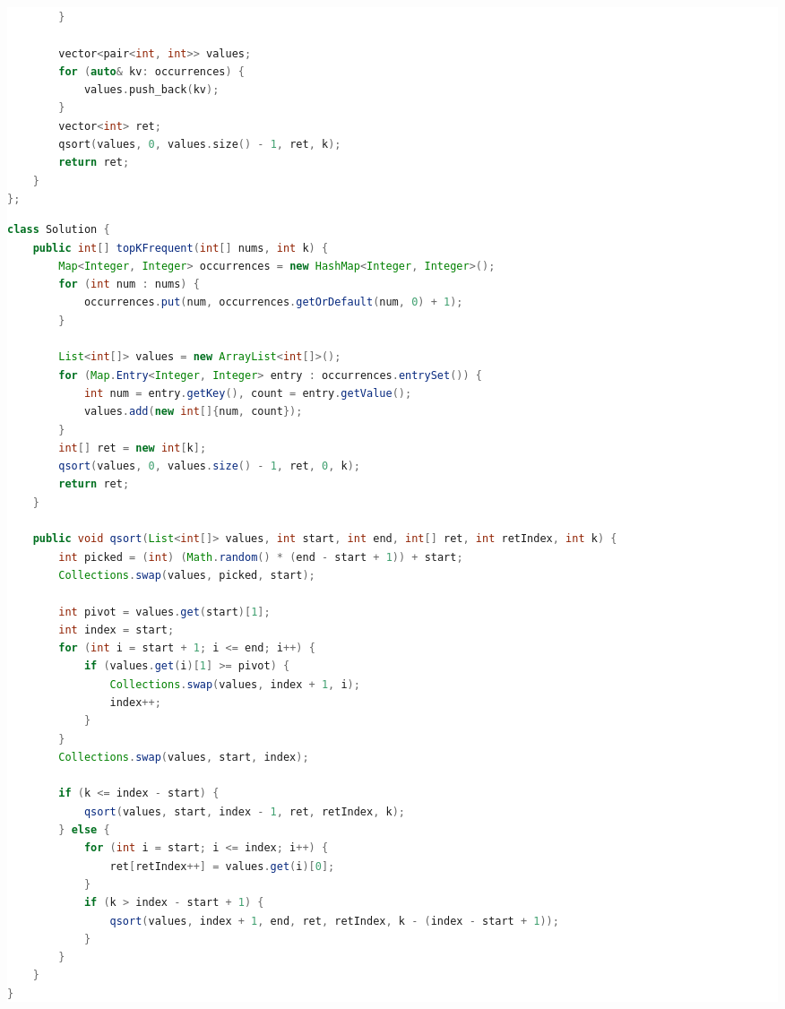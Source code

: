 ```C++ [sol2-C++]
        }

        vector<pair<int, int>> values;
        for (auto& kv: occurrences) {
            values.push_back(kv);
        }
        vector<int> ret;
        qsort(values, 0, values.size() - 1, ret, k);
        return ret;
    }
};
```

```Java [sol2-Java]
class Solution {
    public int[] topKFrequent(int[] nums, int k) {
        Map<Integer, Integer> occurrences = new HashMap<Integer, Integer>();
        for (int num : nums) {
            occurrences.put(num, occurrences.getOrDefault(num, 0) + 1);
        }

        List<int[]> values = new ArrayList<int[]>();
        for (Map.Entry<Integer, Integer> entry : occurrences.entrySet()) {
            int num = entry.getKey(), count = entry.getValue();
            values.add(new int[]{num, count});
        }
        int[] ret = new int[k];
        qsort(values, 0, values.size() - 1, ret, 0, k);
        return ret;
    }

    public void qsort(List<int[]> values, int start, int end, int[] ret, int retIndex, int k) {
        int picked = (int) (Math.random() * (end - start + 1)) + start;
        Collections.swap(values, picked, start);
        
        int pivot = values.get(start)[1];
        int index = start;
        for (int i = start + 1; i <= end; i++) {
            if (values.get(i)[1] >= pivot) {
                Collections.swap(values, index + 1, i);
                index++;
            }
        }
        Collections.swap(values, start, index);

        if (k <= index - start) {
            qsort(values, start, index - 1, ret, retIndex, k);
        } else {
            for (int i = start; i <= index; i++) {
                ret[retIndex++] = values.get(i)[0];
            }
            if (k > index - start + 1) {
                qsort(values, index + 1, end, ret, retIndex, k - (index - start + 1));
            }
        }
    }
}
```
